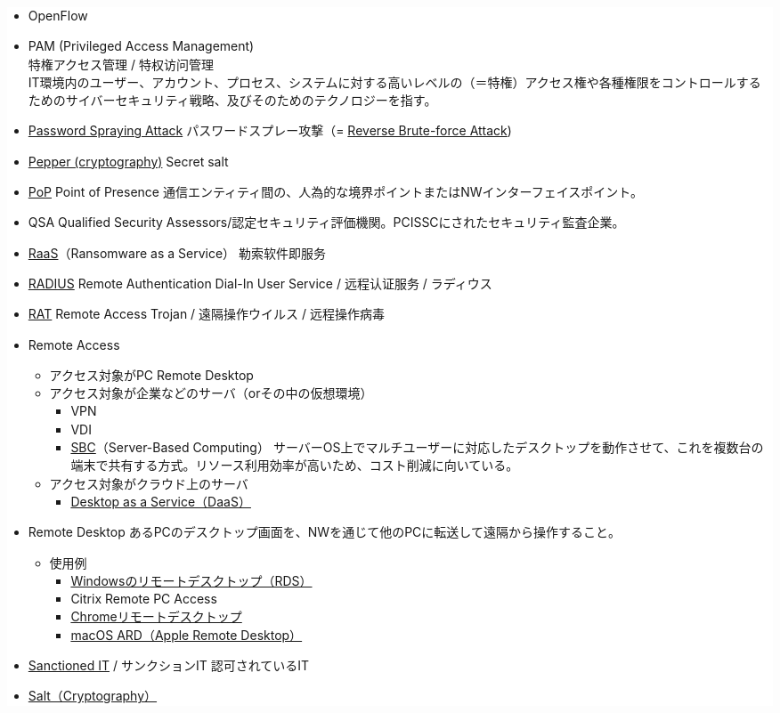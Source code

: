 * OpenFlow

- PAM (Privileged Access Management)  
  特権アクセス管理 / 特权访问管理  
  IT環境内のユーザー、アカウント、プロセス、システムに対する高いレベルの（＝特権）アクセス権や各種権限をコントロールするためのサイバーセキュリティ戦略、及びそのためのテクノロジーを指す。

* [Password Spraying Attack](https://e-words.jp/w/%E3%83%91%E3%82%B9%E3%83%AF%E3%83%BC%E3%83%89%E3%82%B9%E3%83%97%E3%83%AC%E3%83%BC%E6%94%BB%E6%92%83.html)
  パスワードスプレー攻撃（= [Reverse Brute-force Attack](https://e-words.jp/w/%E3%83%AA%E3%83%90%E3%83%BC%E3%82%B9%E3%83%96%E3%83%AB%E3%83%BC%E3%83%88%E3%83%95%E3%82%A9%E3%83%BC%E3%82%B9%E6%94%BB%E6%92%83.html))

* [Pepper (cryptography)](https://en.wikipedia.org/wiki/Pepper_(cryptography))
  Secret salt

* [PoP](https://ja.wikipedia.org/wiki/PoP)
  Point of Presence
  通信エンティティ間の、人為的な境界ポイントまたはNWインターフェイスポイント。

* QSA
Qualified Security Assessors/認定セキュリティ評価機関。PCISSCにされたセキュリティ監査企業。

* [RaaS](https://www.cybereason.co.jp/blog/ransomware/7277/)（Ransomware as a Service）
	勒索软件即服务

* [RADIUS](https://e-words.jp/w/RADIUS.html)
  Remote Authentication Dial-In User Service / 远程认证服务 / ラディウス

* [RAT](https://e-words.jp/w/RAT.html) 
	Remote Access Trojan / 遠隔操作ウイルス / 远程操作病毒

* Remote Access
	* アクセス対象がPC
	Remote Desktop
	* アクセス対象が企業などのサーバ（orその中の仮想環境）
		* VPN
		* VDI
		* [SBC](https://e-words.jp/w/VDI.html)（Server-Based Computing）
      サーバーOS上でマルチユーザーに対応したデスクトップを動作させて、これを複数台の端末で共有する方式。リソース利用効率が高いため、コスト削減に向いている。
	* アクセス対象がクラウド上のサーバ
		* [Desktop as a Service（DaaS）](https://e-words.jp/w/DaaS.html)

* Remote Desktop
  あるPCのデスクトップ画面を、NWを通じて他のPCに転送して遠隔から操作すること。
	* 使用例
		* [Windowsのリモートデスクトップ（RDS）](https://e-words.jp/w/%E3%83%AA%E3%83%A2%E3%83%BC%E3%83%88%E3%83%87%E3%82%B9%E3%82%AF%E3%83%88%E3%83%83%E3%83%97%E3%82%B5%E3%83%BC%E3%83%93%E3%82%B9.html)
		* Citrix Remote PC Access
		* [Chromeリモートデスクトップ](https://ja.wikipedia.org/wiki/Chrome_%E3%83%AA%E3%83%A2%E3%83%BC%E3%83%88_%E3%83%87%E3%82%B9%E3%82%AF%E3%83%88%E3%83%83%E3%83%97)
		* [macOS ARD（Apple Remote Desktop）](https://ja.wikipedia.org/wiki/Apple_Remote_Desktop)

* [Sanctioned IT](https://e-words.jp/w/%E3%82%B7%E3%83%A3%E3%83%89%E3%83%BCIT.html) / サンクションIT
  認可されているIT

* [Salt（Cryptography）](https://ja.wikipedia.org/wiki/%E3%82%BD%E3%83%AB%E3%83%88_(%E6%9A%97%E5%8F%B7))
